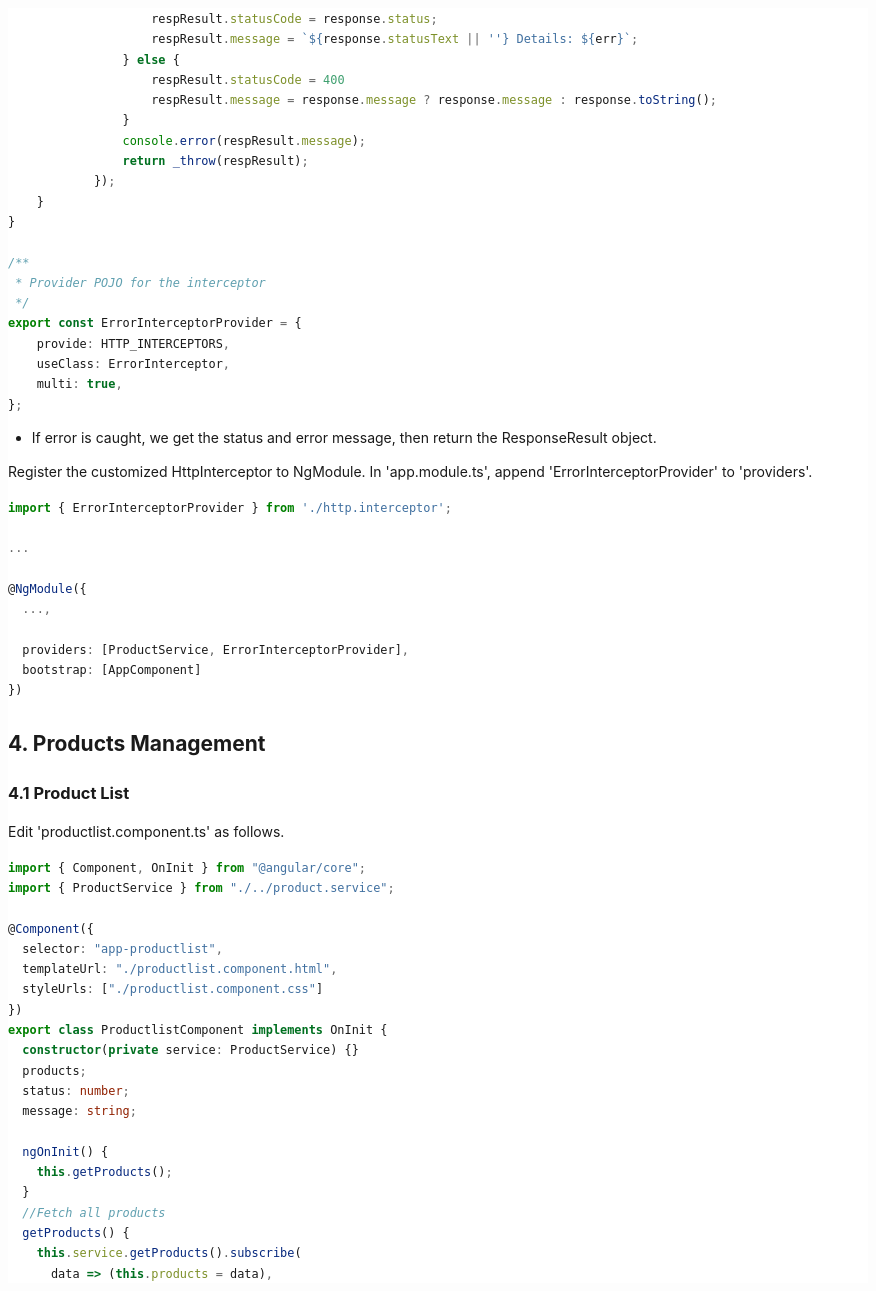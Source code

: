 ```typescript
                    respResult.statusCode = response.status;
                    respResult.message = `${response.statusText || ''} Details: ${err}`;
                } else {
                    respResult.statusCode = 400
                    respResult.message = response.message ? response.message : response.toString();
                }
                console.error(respResult.message);
                return _throw(respResult);
            });
    }
}

/**
 * Provider POJO for the interceptor
 */
export const ErrorInterceptorProvider = {
    provide: HTTP_INTERCEPTORS,
    useClass: ErrorInterceptor,
    multi: true,
};
```
* If error is caught, we get the status and error message, then return the ResponseResult object.

Register the customized HttpInterceptor to NgModule. In 'app.module.ts', append 'ErrorInterceptorProvider' to 'providers'.
```typescript
import { ErrorInterceptorProvider } from './http.interceptor';

...

@NgModule({
  ...,

  providers: [ProductService, ErrorInterceptorProvider],
  bootstrap: [AppComponent]
})
```
## 4. Products Management
### 4.1 Product List
Edit 'productlist.component.ts' as follows.
```typescript
import { Component, OnInit } from "@angular/core";
import { ProductService } from "./../product.service";

@Component({
  selector: "app-productlist",
  templateUrl: "./productlist.component.html",
  styleUrls: ["./productlist.component.css"]
})
export class ProductlistComponent implements OnInit {
  constructor(private service: ProductService) {}
  products;
  status: number;
  message: string;

  ngOnInit() {
    this.getProducts();
  }
  //Fetch all products
  getProducts() {
    this.service.getProducts().subscribe(
      data => (this.products = data),
```